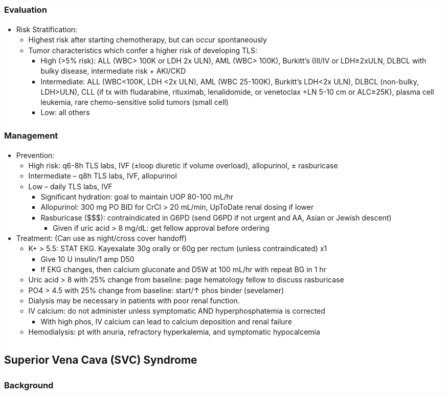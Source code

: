 ### Evaluation

- Risk Stratification:
    - Highest risk after starting chemotherapy, but can occur
        spontaneously
    - Tumor characteristics which confer a higher risk of developing TLS:
        - High (>5% risk): ALL (WBC> 100K or LDH 2x ULN), AML (WBC> 100K),
            Burkitt’s (III/IV or LDH≥2xULN, DLBCL with bulky disease,
            intermediate risk + AKI/CKD
        - Intermediate: ALL (WBC<100K, LDH <2x ULN), AML (WBC 25-100K),
            Burkitt’s LDH<2x ULN), DLBCL (non-bulky, LDH>ULN), CLL (if tx with
            fludarabine, rituximab, lenalidomide, or venetoclax +LN 5-10 cm or
            ALC≥25K), plasma cell leukemia, rare chemo-sensitive solid tumors
            (small cell)
        - Low: all others

### Management

- Prevention:
    - High risk: q6-8h TLS labs, IVF (±loop diuretic if volume overload),
        allopurinol, ± rasburicase
    - Intermediate – q8h TLS labs, IVF, allopurinol
    - Low – daily TLS labs, IVF
        - Significant hydration: goal to maintain UOP 80-100 mL/hr
        - Allopurinol: 300 mg PO BID for CrCl > 20 mL/min, UpToDate renal
            dosing if lower
        - Rasburicase ($$$): contraindicated in G6PD (send G6PD if not
            urgent and AA, Asian or Jewish descent)
            - Given if uric acid > 8 mg/dL: get fellow approval before
                ordering
- Treatment: (Can use as night/cross cover handoff)
    - K+ > 5.5: STAT EKG. Kayexalate 30g orally or 60g per rectum (unless
        contraindicated) x1
        - Give 10 U insulin/1 amp D50
        - If EKG changes, then calcium gluconate and D5W at 100 mL/hr with
            repeat BG in 1 hr
    - Uric acid > 8 with 25% change from baseline: page hematology fellow
        to discuss rasburicase
    - PO4 > 4.5 with 25% change from baseline: start/↑ phos binder
        (sevelamer)
    - Dialysis may be necessary in patients with poor renal function.
    - IV calcium: do not administer unless symptomatic AND
        hyperphosphatemia is corrected
        - With high phos, IV calcium can lead to calcium deposition and
            renal failure
    - Hemodialysis: pt with anuria, refractory hyperkalemia, and
        symptomatic hypocalcemia

## Superior Vena Cava (SVC) Syndrome

### Background
